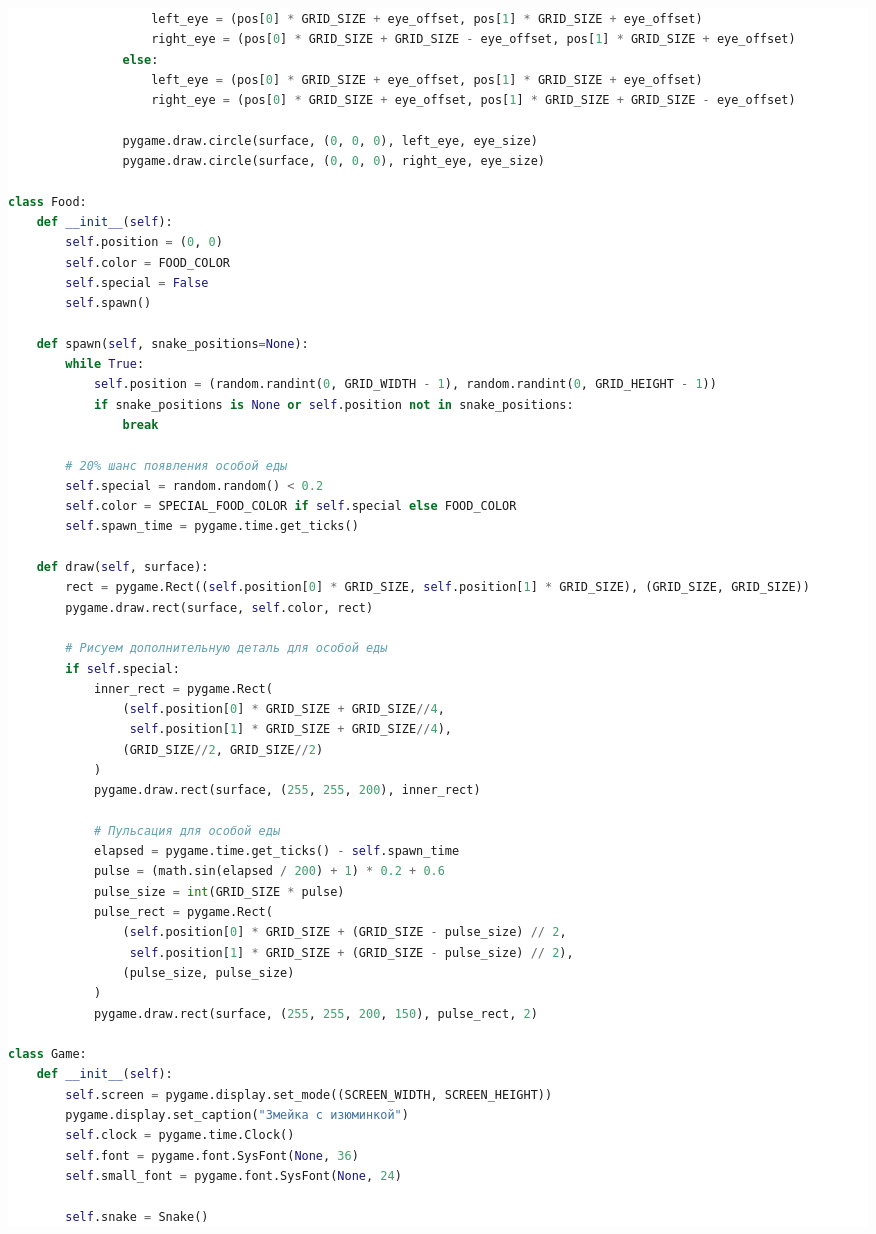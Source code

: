 ```python
                    left_eye = (pos[0] * GRID_SIZE + eye_offset, pos[1] * GRID_SIZE + eye_offset)
                    right_eye = (pos[0] * GRID_SIZE + GRID_SIZE - eye_offset, pos[1] * GRID_SIZE + eye_offset)
                else:
                    left_eye = (pos[0] * GRID_SIZE + eye_offset, pos[1] * GRID_SIZE + eye_offset)
                    right_eye = (pos[0] * GRID_SIZE + eye_offset, pos[1] * GRID_SIZE + GRID_SIZE - eye_offset)
                
                pygame.draw.circle(surface, (0, 0, 0), left_eye, eye_size)
                pygame.draw.circle(surface, (0, 0, 0), right_eye, eye_size)

class Food:
    def __init__(self):
        self.position = (0, 0)
        self.color = FOOD_COLOR
        self.special = False
        self.spawn()
        
    def spawn(self, snake_positions=None):
        while True:
            self.position = (random.randint(0, GRID_WIDTH - 1), random.randint(0, GRID_HEIGHT - 1))
            if snake_positions is None or self.position not in snake_positions:
                break
                
        # 20% шанс появления особой еды
        self.special = random.random() < 0.2
        self.color = SPECIAL_FOOD_COLOR if self.special else FOOD_COLOR
        self.spawn_time = pygame.time.get_ticks()
        
    def draw(self, surface):
        rect = pygame.Rect((self.position[0] * GRID_SIZE, self.position[1] * GRID_SIZE), (GRID_SIZE, GRID_SIZE))
        pygame.draw.rect(surface, self.color, rect)
        
        # Рисуем дополнительную деталь для особой еды
        if self.special:
            inner_rect = pygame.Rect(
                (self.position[0] * GRID_SIZE + GRID_SIZE//4, 
                 self.position[1] * GRID_SIZE + GRID_SIZE//4), 
                (GRID_SIZE//2, GRID_SIZE//2)
            )
            pygame.draw.rect(surface, (255, 255, 200), inner_rect)
            
            # Пульсация для особой еды
            elapsed = pygame.time.get_ticks() - self.spawn_time
            pulse = (math.sin(elapsed / 200) + 1) * 0.2 + 0.6
            pulse_size = int(GRID_SIZE * pulse)
            pulse_rect = pygame.Rect(
                (self.position[0] * GRID_SIZE + (GRID_SIZE - pulse_size) // 2, 
                 self.position[1] * GRID_SIZE + (GRID_SIZE - pulse_size) // 2),
                (pulse_size, pulse_size)
            )
            pygame.draw.rect(surface, (255, 255, 200, 150), pulse_rect, 2)

class Game:
    def __init__(self):
        self.screen = pygame.display.set_mode((SCREEN_WIDTH, SCREEN_HEIGHT))
        pygame.display.set_caption("Змейка с изюминкой")
        self.clock = pygame.time.Clock()
        self.font = pygame.font.SysFont(None, 36)
        self.small_font = pygame.font.SysFont(None, 24)
        
        self.snake = Snake()
```